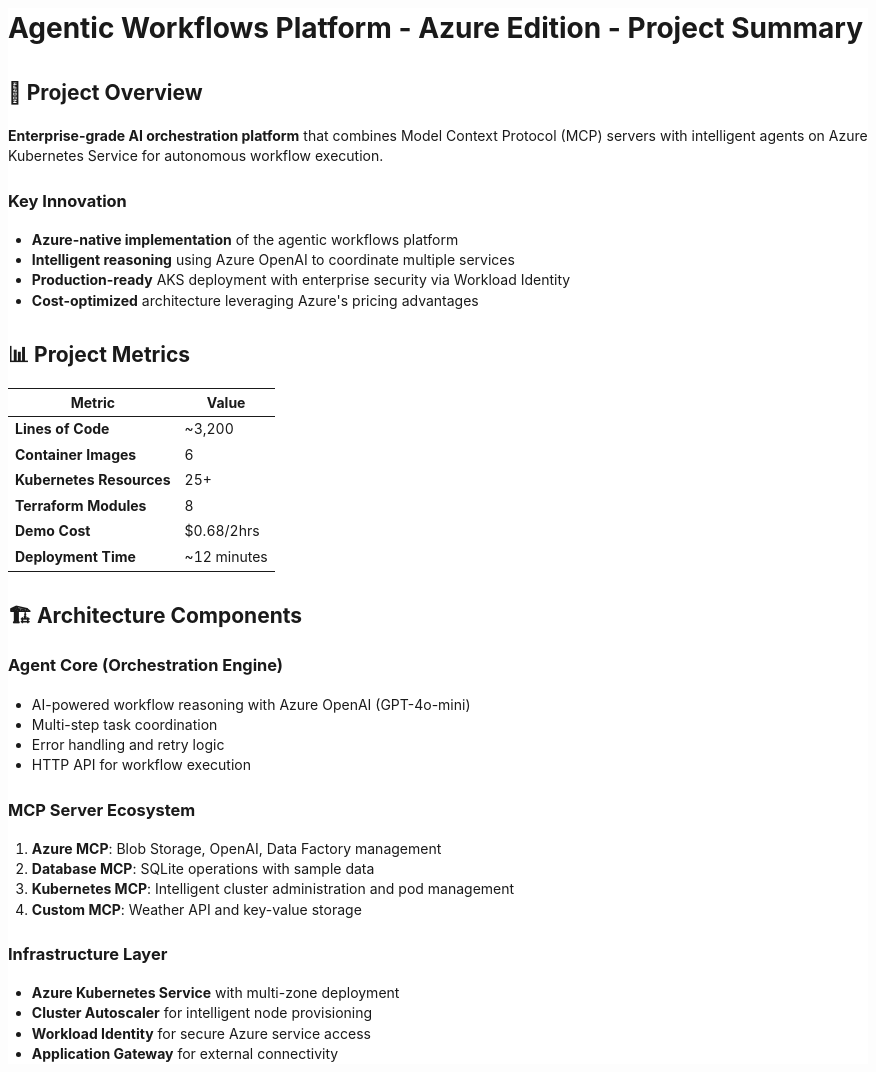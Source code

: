 # Agentic Workflows Platform - Azure Edition - Project Summary

## 🎯 Project Overview

**Enterprise-grade AI orchestration platform** that combines Model Context Protocol (MCP) servers with intelligent agents on Azure Kubernetes Service for autonomous workflow execution.

### Key Innovation
- **Azure-native implementation** of the agentic workflows platform
- **Intelligent reasoning** using Azure OpenAI to coordinate multiple services
- **Production-ready** AKS deployment with enterprise security via Workload Identity
- **Cost-optimized** architecture leveraging Azure's pricing advantages

## 📊 Project Metrics

| Metric | Value |
|--------|-------|
| **Lines of Code** | ~3,200 |
| **Container Images** | 6 |
| **Kubernetes Resources** | 25+ |
| **Terraform Modules** | 8 |
| **Demo Cost** | $0.68/2hrs |
| **Deployment Time** | ~12 minutes |

## 🏗️ Architecture Components

### **Agent Core** (Orchestration Engine)
- AI-powered workflow reasoning with Azure OpenAI (GPT-4o-mini)
- Multi-step task coordination
- Error handling and retry logic
- HTTP API for workflow execution

### **MCP Server Ecosystem**
1. **Azure MCP**: Blob Storage, OpenAI, Data Factory management
2. **Database MCP**: SQLite operations with sample data
3. **Kubernetes MCP**: Intelligent cluster administration and pod management
4. **Custom MCP**: Weather API and key-value storage

### **Infrastructure Layer**
- **Azure Kubernetes Service** with multi-zone deployment
- **Cluster Autoscaler** for intelligent node provisioning
- **Workload Identity** for secure Azure service access
- **Application Gateway** for external connectivity
